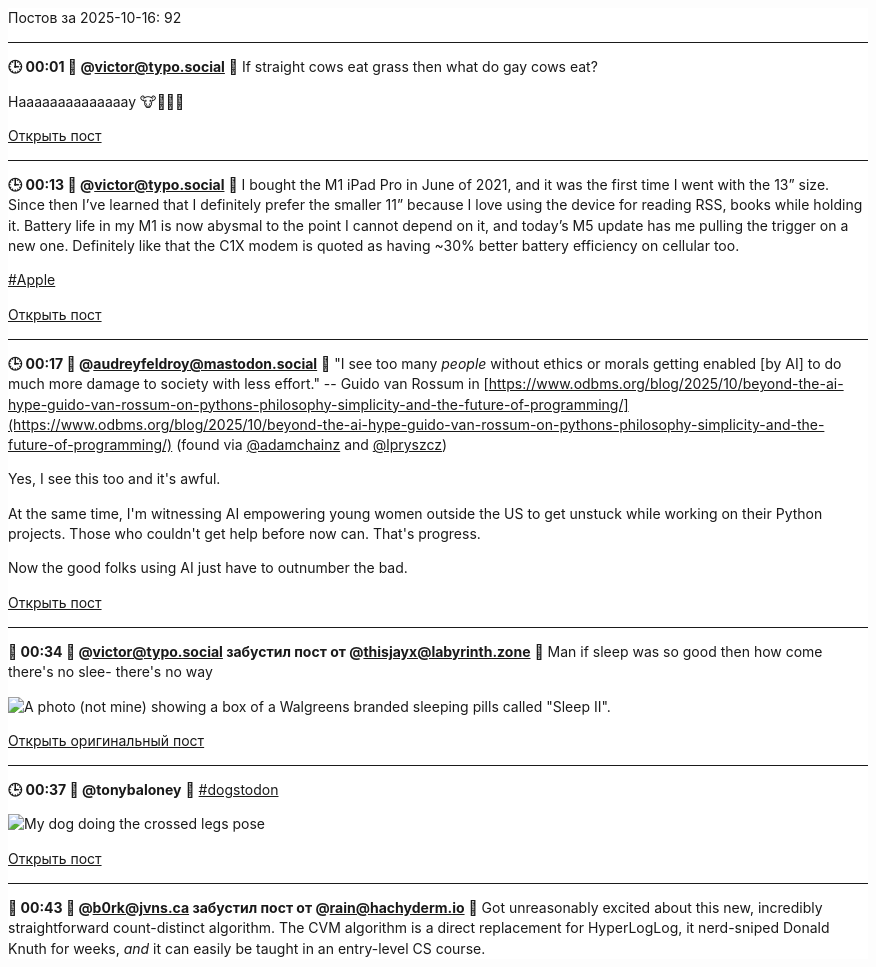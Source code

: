 Постов за 2025-10-16: 92

----
**🕒 00:01 👤 @victor@typo.social**
💬 If straight cows eat grass then what do gay cows eat?

Haaaaaaaaaaaaaay 🐮💁🏻‍♂️

[Открыть пост](https://typo.social/@victor/115380904052618180)

----
**🕒 00:13 👤 @victor@typo.social**
💬 I bought the M1 iPad Pro in June of 2021, and it was the first time I went with the 13” size. Since then I’ve learned that I definitely prefer the smaller 11” because I love using the device for reading RSS, books while holding it. Battery life in my M1 is now abysmal to the point I cannot depend on it, and today’s M5 update has me pulling the trigger on a new one. Definitely like that the C1X modem is quoted as having ~30% better battery efficiency on cellular too.

[#Apple](https://typo.social/tags/Apple)

[Открыть пост](https://typo.social/@victor/115380952576058612)

----
**🕒 00:17 👤 @audreyfeldroy@mastodon.social**
💬 "I see too many _people_ without ethics or morals getting enabled [by AI] to do much more damage to society with less effort." -- Guido van Rossum in [https://www.odbms.org/blog/2025/10/beyond-the-ai-hype-guido-van-rossum-on-pythons-philosophy-simplicity-and-the-future-of-programming/](https://www.odbms.org/blog/2025/10/beyond-the-ai-hype-guido-van-rossum-on-pythons-philosophy-simplicity-and-the-future-of-programming/) (found via [@adamchainz](https://fosstodon.org/@adamchainz) and [@lpryszcz](https://genomic.social/@lpryszcz))

Yes, I see this too and it's awful.

At the same time, I'm witnessing AI empowering young women outside the US to get unstuck while working on their Python projects. Those who couldn't get help before now can. That's progress.

Now the good folks using AI just have to outnumber the bad.

[Открыть пост](https://mastodon.social/@audreyfeldroy/115380968375513899)

----
**🔄 00:34 👤 @victor@typo.social забустил пост от @thisjayx@labyrinth.zone**
💬 Man if sleep was so good then how come there's no slee- there's no way

![A photo (not mine) showing a box of a Walgreens branded sleeping pills called "Sleep II".](https://cdn.fosstodon.org/cache/media_attachments/files/115/381/035/203/723/766/original/9728e60245680aa4.jpg)

[Открыть оригинальный пост](https://labyrinth.zone/objects/f5e35e60-a8fd-4d9a-820c-e9eb0f09ff79)

----
**🕒 00:37 👤 @tonybaloney**
💬 [#dogstodon](https://fosstodon.org/tags/dogstodon)

![My dog doing the crossed legs pose](https://cdn.fosstodon.org/media_attachments/files/115/381/046/068/470/949/original/fbd56a8aa250585a.jpeg)

[Открыть пост](https://fosstodon.org/@tonybaloney/115381048374347023)

----
**🔄 00:43 👤 @b0rk@jvns.ca забустил пост от @rain@hachyderm.io**
💬 Got unreasonably excited about this new, incredibly straightforward count-distinct algorithm. The CVM algorithm is a direct replacement for HyperLogLog, it nerd-sniped Donald Knuth for weeks, *and* it can easily be taught in an entry-level CS course.

